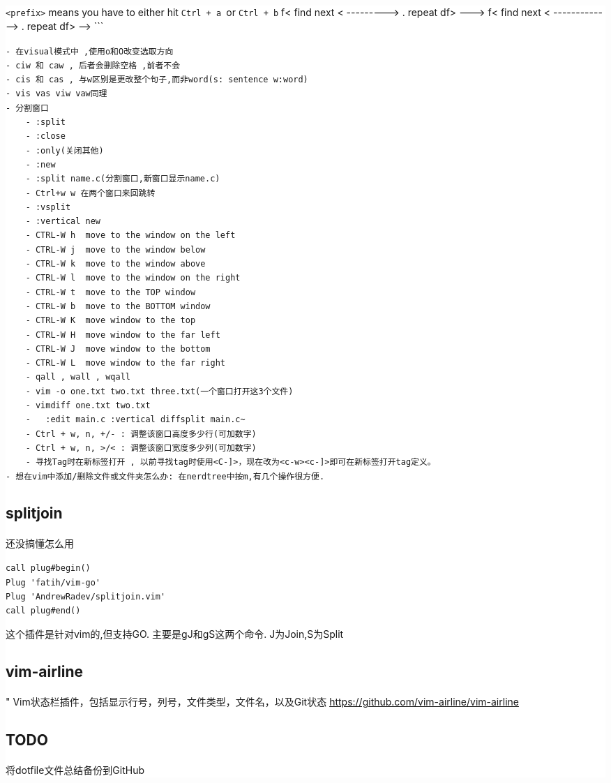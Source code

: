 ```<prefix>``` means you have to either hit ```Ctrl + a ```or ```Ctrl + b```
	f<   find next <	   --------->
	.    repeat df>			    --->
	f<   find next <		       ------------->
	.    repeat df>					    -->
    ```

    - 在visual模式中 ,使用o和O改变选取方向
    - ciw 和 caw , 后者会删除空格 ,前者不会
    - cis 和 cas , 与w区别是更改整个句子,而非word(s: sentence w:word)
    - vis vas viw vaw同理
    - 分割窗口
        - :split
        - :close
        - :only(关闭其他)
        - :new
        - :split name.c(分割窗口,新窗口显示name.c)
        - Ctrl+w w 在两个窗口来回跳转
        - :vsplit
        - :vertical new
        - CTRL-W h	move to the window on the left
	    - CTRL-W j	move to the window below
	    - CTRL-W k	move to the window above
	    - CTRL-W l	move to the window on the right
	    - CTRL-W t	move to the TOP window
	    - CTRL-W b	move to the BOTTOM window
	    - CTRL-W K	move window to the top
        - CTRL-W H	move window to the far left
	    - CTRL-W J	move window to the bottom
	    - CTRL-W L	move window to the far right
        - qall , wall , wqall
        - vim -o one.txt two.txt three.txt(一个窗口打开这3个文件)
        - vimdiff one.txt two.txt
        - 	:edit main.c :vertical diffsplit main.c~
        - Ctrl + w, n, +/- : 调整该窗口高度多少行(可加数字)
        - Ctrl + w, n, >/< : 调整该窗口宽度多少列(可加数字)
        - 寻找Tag时在新标签打开 , 以前寻找tag时使用<C-]>，现在改为<c-w><c-]>即可在新标签打开tag定义。
    - 想在vim中添加/删除文件或文件夹怎么办: 在nerdtree中按m,有几个操作很方便.


## splitjoin
还没搞懂怎么用
```
call plug#begin()
Plug 'fatih/vim-go'
Plug 'AndrewRadev/splitjoin.vim'
call plug#end()
```
这个插件是针对vim的,但支持GO. 主要是gJ和gS这两个命令. J为Join,S为Split


## vim-airline
" Vim状态栏插件，包括显示行号，列号，文件类型，文件名，以及Git状态
https://github.com/vim-airline/vim-airline



## TODO
将dotfile文件总结备份到GitHub





```